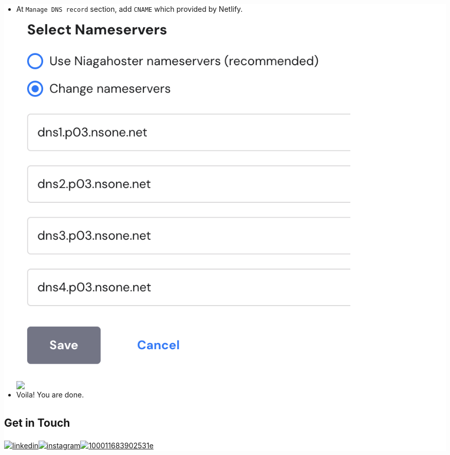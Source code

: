 - At `Manage DNS record` section, add `CNAME` which provided by Netlify.
  <img align="center" src="images/dns3.png" width="650px" height="auto"/><br/>
  <img align="center" src="images/dns4.png" width="650px" height="auto"/><br/>
- Voila! You are done.


## Get in Touch

<a href="https://www.linkedin.com/in/wennyleo/" target="_blank"><img align="center" src="https://raw.githubusercontent.com/rahuldkjain/github-profile-readme-generator/master/src/images/icons/Social/linked-in-alt.svg" alt="linkedin" height="30" width="40" /></a><a href="https://instagram.com/wnyleo" target="_blank"><img align="center" src="https://raw.githubusercontent.com/rahuldkjain/github-profile-readme-generator/master/src/images/icons/Social/instagram.svg" alt="instagram" height="30" width="40" /></a><a href="https://www.facebook.com/wenny.leo" target="_blank"><img align="center" src="https://raw.githubusercontent.com/rahuldkjain/github-profile-readme-generator/master/src/images/icons/Social/facebook.svg" alt="100011683902531e" height="30" width="40" /></a>
&nbsp;


